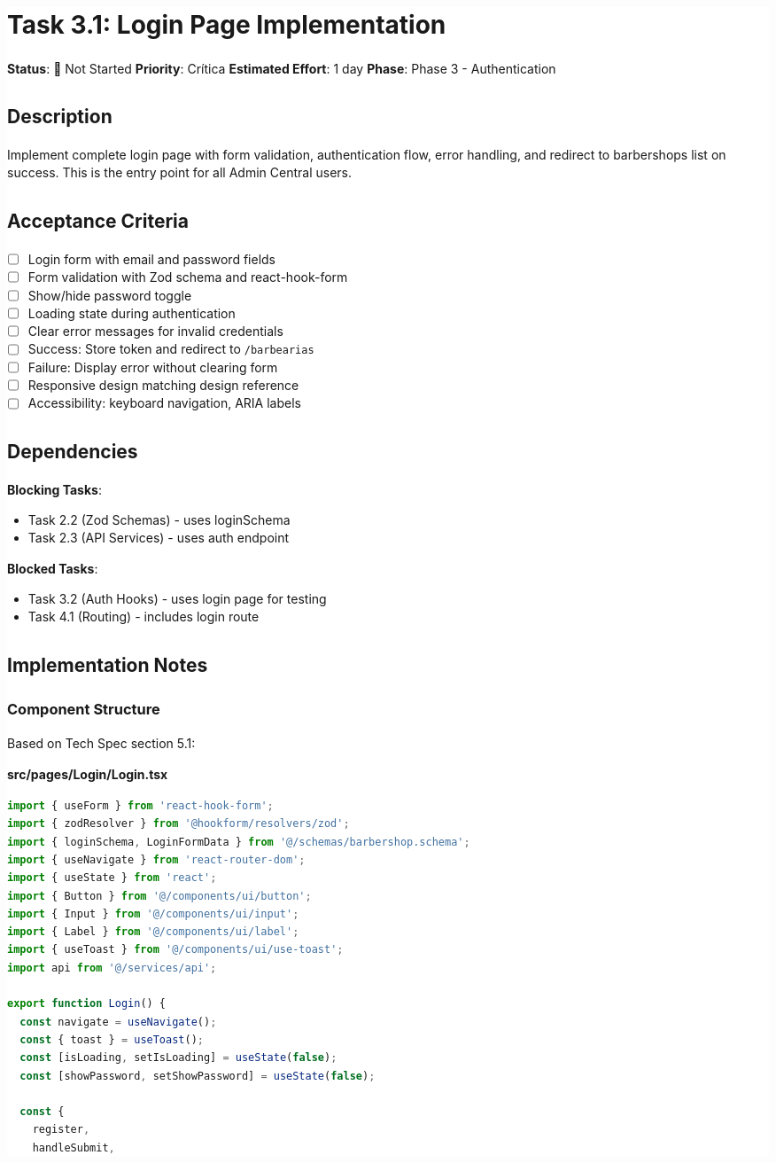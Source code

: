 # Task 3.1: Login Page Implementation

**Status**: 🔵 Not Started
**Priority**: Crítica
**Estimated Effort**: 1 day
**Phase**: Phase 3 - Authentication

## Description

Implement complete login page with form validation, authentication flow, error handling, and redirect to barbershops list on success. This is the entry point for all Admin Central users.

## Acceptance Criteria

- [ ] Login form with email and password fields
- [ ] Form validation with Zod schema and react-hook-form
- [ ] Show/hide password toggle
- [ ] Loading state during authentication
- [ ] Clear error messages for invalid credentials
- [ ] Success: Store token and redirect to `/barbearias`
- [ ] Failure: Display error without clearing form
- [ ] Responsive design matching design reference
- [ ] Accessibility: keyboard navigation, ARIA labels

## Dependencies

**Blocking Tasks**:
- Task 2.2 (Zod Schemas) - uses loginSchema
- Task 2.3 (API Services) - uses auth endpoint

**Blocked Tasks**:
- Task 3.2 (Auth Hooks) - uses login page for testing
- Task 4.1 (Routing) - includes login route

## Implementation Notes

### Component Structure

Based on Tech Spec section 5.1:

**src/pages/Login/Login.tsx**

```typescript
import { useForm } from 'react-hook-form';
import { zodResolver } from '@hookform/resolvers/zod';
import { loginSchema, LoginFormData } from '@/schemas/barbershop.schema';
import { useNavigate } from 'react-router-dom';
import { useState } from 'react';
import { Button } from '@/components/ui/button';
import { Input } from '@/components/ui/input';
import { Label } from '@/components/ui/label';
import { useToast } from '@/components/ui/use-toast';
import api from '@/services/api';

export function Login() {
  const navigate = useNavigate();
  const { toast } = useToast();
  const [isLoading, setIsLoading] = useState(false);
  const [showPassword, setShowPassword] = useState(false);

  const {
    register,
    handleSubmit,
```